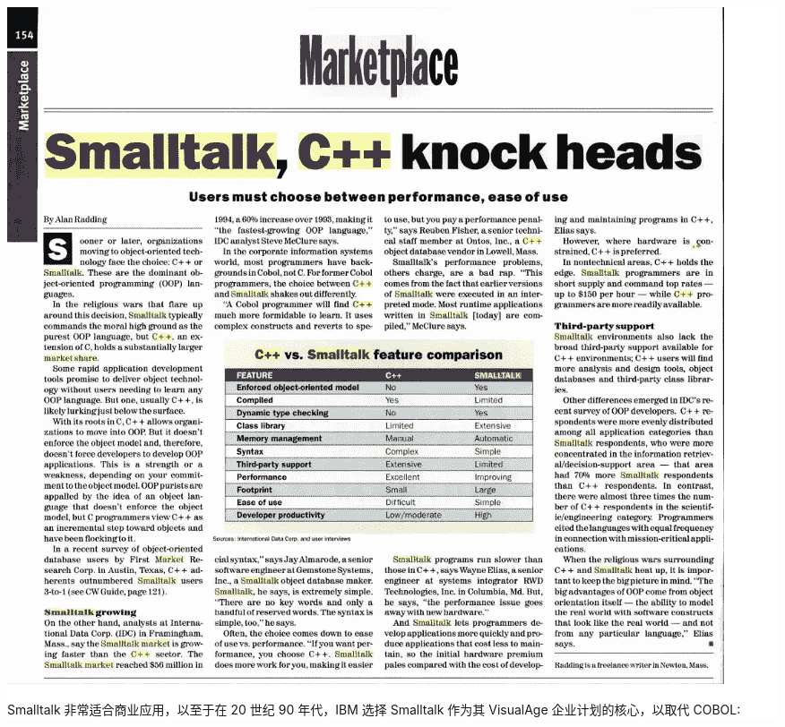 ![](img/4270c78a0116576abf4294c73f8bc8e8.png)

Smalltalk 非常适合商业应用，以至于在 20 世纪 90 年代，IBM 选择 Smalltalk 作为其 VisualAge 企业计划的核心，以取代 COBOL:
